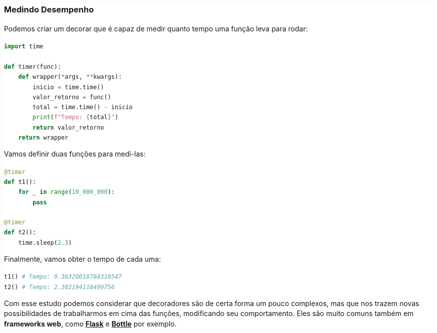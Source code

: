 ### Medindo Desempenho

Podemos criar um decorar que é capaz de medir quanto tempo uma função leva para rodar:

```python
import time

def timer(func):
    def wrapper(*args, **kwargs):
        inicio = time.time()
        valor_retorno = func()
        total = time.time() - inicio
        print(f"Tempo: {total}")
        return valor_retorno
    return wrapper 
```

Vamos definir duas funções para medí-las:

```python
@timer
def t1():
    for _ in range(10_000_000):
        pass

@timer
def t2():
    time.sleep(2.3)
```

Finalmente, vamos obter o tempo de cada uma:

```python
t1() # Tempo: 0.36320018768310547
t2() # Tempo: 2.302194118499756
```

Com esse estudo podemos considerar que decoradores são de certa forma um pouco complexos, mas que nos trazem novas possibilidades de trabalharmos em cima das funções, modificando seu comportamento. Eles são muito comuns também em **frameworks web**, como **[Flask](https://flask.palletsprojects.com/)** e **[Bottle](https://bottlepy.org/docs/dev/)** por exemplo.